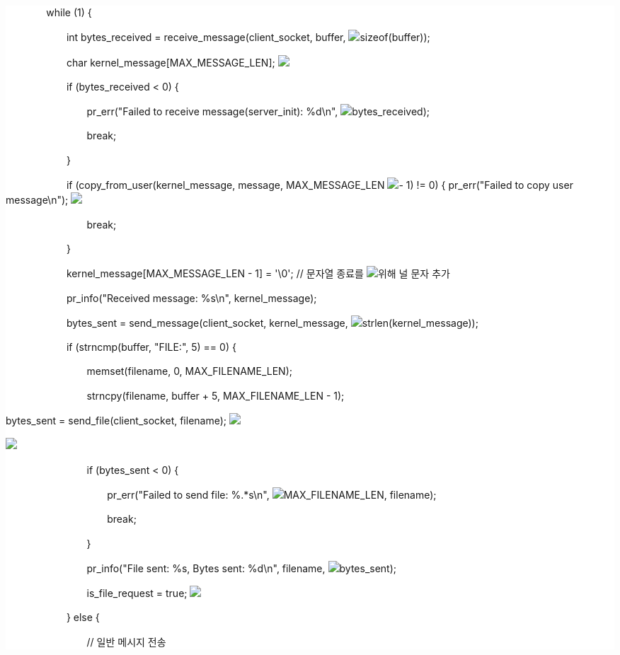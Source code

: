 `        `while (1) { 

`            `int bytes\_received = receive\_message(client\_socket, buffer, ![](Aspose.Words.6ac79528-ce12-4b84-8763-0d00aeb97359.018.png)sizeof(buffer)); 

`            `char kernel\_message[MAX\_MESSAGE\_LEN]; ![](Aspose.Words.6ac79528-ce12-4b84-8763-0d00aeb97359.017.png)

`            `if (bytes\_received < 0) { 

`                `pr\_err("Failed to receive message(server\_init): %d\n", ![](Aspose.Words.6ac79528-ce12-4b84-8763-0d00aeb97359.021.png)bytes\_received); 

`                `break; 

`            `} 

`            `if (copy\_from\_user(kernel\_message, message, MAX\_MESSAGE\_LEN ![](Aspose.Words.6ac79528-ce12-4b84-8763-0d00aeb97359.022.png)- 1) != 0) {                 pr\_err("Failed to copy user message\n"); ![](Aspose.Words.6ac79528-ce12-4b84-8763-0d00aeb97359.023.png)

`                `break; 

`            `} 

`            `kernel\_message[MAX\_MESSAGE\_LEN - 1] = '\0';  // 문자열  종료를 ![](Aspose.Words.6ac79528-ce12-4b84-8763-0d00aeb97359.024.png)위해  널 문자 추가 

`            `pr\_info("Received message: %s\n", kernel\_message); 

`            `bytes\_sent = send\_message(client\_socket, kernel\_message, ![](Aspose.Words.6ac79528-ce12-4b84-8763-0d00aeb97359.024.png)strlen(kernel\_message)); 

`            `if (strncmp(buffer, "FILE:", 5) == 0) { 

`                `memset(filename, 0, MAX\_FILENAME\_LEN); 

`                `strncpy(filename, buffer + 5, MAX\_FILENAME\_LEN - 1); 

bytes\_sent = send\_file(client\_socket, filename); ![](Aspose.Words.6ac79528-ce12-4b84-8763-0d00aeb97359.023.png)

![](Aspose.Words.6ac79528-ce12-4b84-8763-0d00aeb97359.022.png)

`                `if (bytes\_sent < 0) { 

`                    `pr\_err("Failed to send file: %.\*s\n", ![](Aspose.Words.6ac79528-ce12-4b84-8763-0d00aeb97359.021.png)MAX\_FILENAME\_LEN, filename); 

`                    `break; 

`                `} 

`                `pr\_info("File sent: %s, Bytes sent: %d\n", filename, ![](Aspose.Words.6ac79528-ce12-4b84-8763-0d00aeb97359.022.png)bytes\_sent); 

`                `is\_file\_request = true; ![](Aspose.Words.6ac79528-ce12-4b84-8763-0d00aeb97359.023.png)

`            `} else { 

`                `// 일반 메시지  전송 
